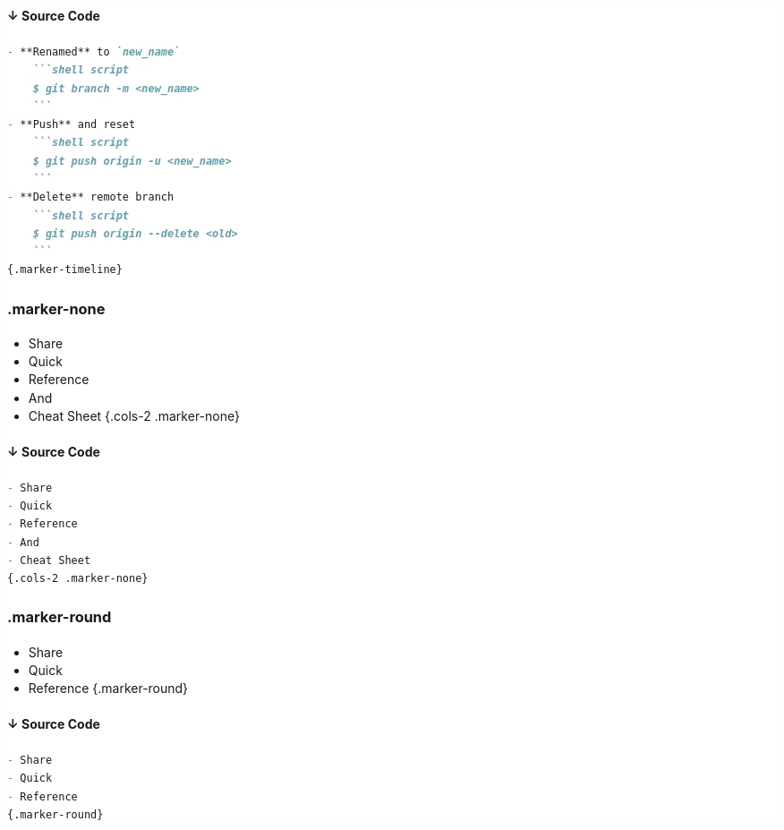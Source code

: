 #### ↓ Source Code
```markdown
- **Renamed** to `new_name`
    ```shell script
    $ git branch -m <new_name>
    ```
- **Push** and reset
    ```shell script
    $ git push origin -u <new_name>
    ```
- **Delete** remote branch
    ```shell script
    $ git push origin --delete <old>
    ```
{.marker-timeline}
```




### .marker-none
- Share
- Quick
- Reference
- And
- Cheat Sheet
  {.cols-2 .marker-none}

#### ↓ Source Code
```markdown
- Share
- Quick
- Reference
- And
- Cheat Sheet
{.cols-2 .marker-none}
```




### .marker-round
- Share
- Quick
- Reference
  {.marker-round}

#### ↓ Source Code
```markdown
- Share
- Quick
- Reference
{.marker-round}
```
